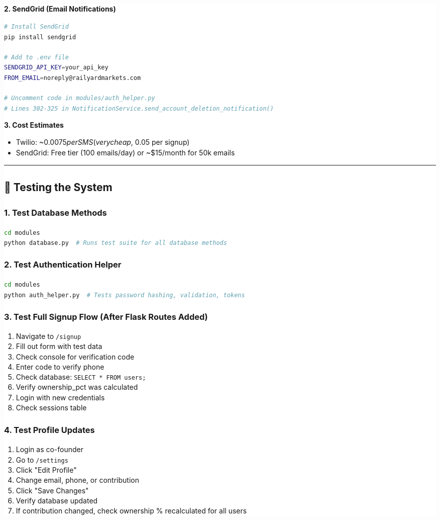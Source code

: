 **2. SendGrid (Email Notifications)**
```bash
# Install SendGrid
pip install sendgrid

# Add to .env file
SENDGRID_API_KEY=your_api_key
FROM_EMAIL=noreply@railyardmarkets.com

# Uncomment code in modules/auth_helper.py
# Lines 302-325 in NotificationService.send_account_deletion_notification()
```

**3. Cost Estimates**
- Twilio: ~$0.0075 per SMS (very cheap, ~$0.05 per signup)
- SendGrid: Free tier (100 emails/day) or ~$15/month for 50k emails

---

## 🧪 Testing the System

### 1. Test Database Methods
```bash
cd modules
python database.py  # Runs test suite for all database methods
```

### 2. Test Authentication Helper
```bash
cd modules
python auth_helper.py  # Tests password hashing, validation, tokens
```

### 3. Test Full Signup Flow (After Flask Routes Added)
1. Navigate to `/signup`
2. Fill out form with test data
3. Check console for verification code
4. Enter code to verify phone
5. Check database: `SELECT * FROM users;`
6. Verify ownership_pct was calculated
7. Login with new credentials
8. Check sessions table

### 4. Test Profile Updates
1. Login as co-founder
2. Go to `/settings`
3. Click "Edit Profile"
4. Change email, phone, or contribution
5. Click "Save Changes"
6. Verify database updated
7. If contribution changed, check ownership % recalculated for all users
